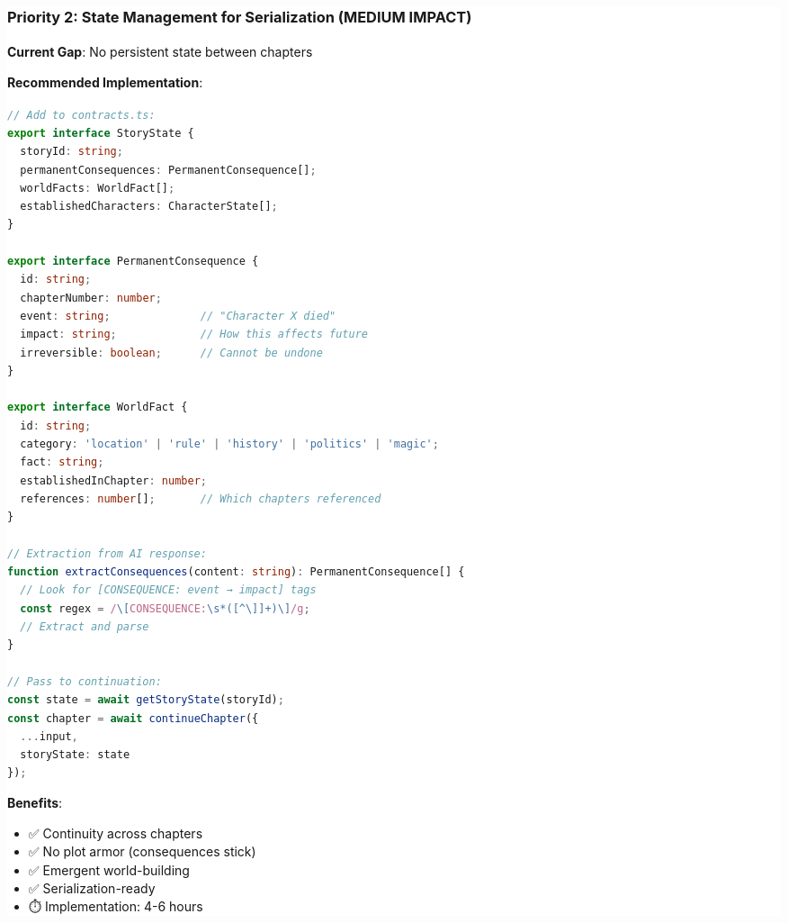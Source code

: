 
### Priority 2: State Management for Serialization (MEDIUM IMPACT)

**Current Gap**: No persistent state between chapters

**Recommended Implementation**:
```typescript
// Add to contracts.ts:
export interface StoryState {
  storyId: string;
  permanentConsequences: PermanentConsequence[];
  worldFacts: WorldFact[];
  establishedCharacters: CharacterState[];
}

export interface PermanentConsequence {
  id: string;
  chapterNumber: number;
  event: string;              // "Character X died"
  impact: string;             // How this affects future
  irreversible: boolean;      // Cannot be undone
}

export interface WorldFact {
  id: string;
  category: 'location' | 'rule' | 'history' | 'politics' | 'magic';
  fact: string;
  establishedInChapter: number;
  references: number[];       // Which chapters referenced
}

// Extraction from AI response:
function extractConsequences(content: string): PermanentConsequence[] {
  // Look for [CONSEQUENCE: event → impact] tags
  const regex = /\[CONSEQUENCE:\s*([^\]]+)\]/g;
  // Extract and parse
}

// Pass to continuation:
const state = await getStoryState(storyId);
const chapter = await continueChapter({
  ...input,
  storyState: state
});
```

**Benefits**:
- ✅ Continuity across chapters
- ✅ No plot armor (consequences stick)
- ✅ Emergent world-building
- ✅ Serialization-ready
- ⏱️ Implementation: 4-6 hours
